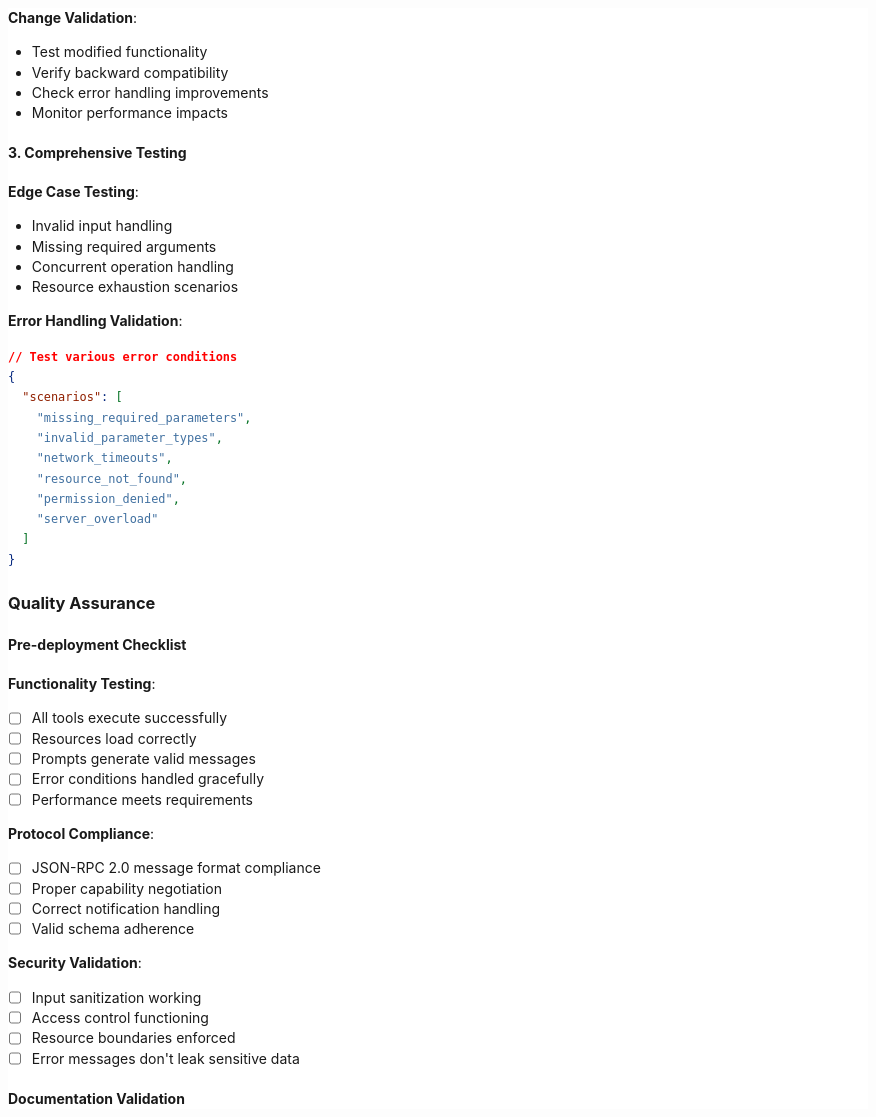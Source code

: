 
**Change Validation**:
* Test modified functionality
* Verify backward compatibility
* Check error handling improvements
* Monitor performance impacts

#### 3. Comprehensive Testing

**Edge Case Testing**:
* Invalid input handling
* Missing required arguments
* Concurrent operation handling
* Resource exhaustion scenarios

**Error Handling Validation**:
```json
// Test various error conditions
{
  "scenarios": [
    "missing_required_parameters",
    "invalid_parameter_types",
    "network_timeouts",
    "resource_not_found",
    "permission_denied",
    "server_overload"
  ]
}
```

### Quality Assurance

#### Pre-deployment Checklist

**Functionality Testing**:
- [ ] All tools execute successfully
- [ ] Resources load correctly
- [ ] Prompts generate valid messages
- [ ] Error conditions handled gracefully
- [ ] Performance meets requirements

**Protocol Compliance**:
- [ ] JSON-RPC 2.0 message format compliance
- [ ] Proper capability negotiation
- [ ] Correct notification handling
- [ ] Valid schema adherence

**Security Validation**:
- [ ] Input sanitization working
- [ ] Access control functioning
- [ ] Resource boundaries enforced
- [ ] Error messages don't leak sensitive data

#### Documentation Validation
